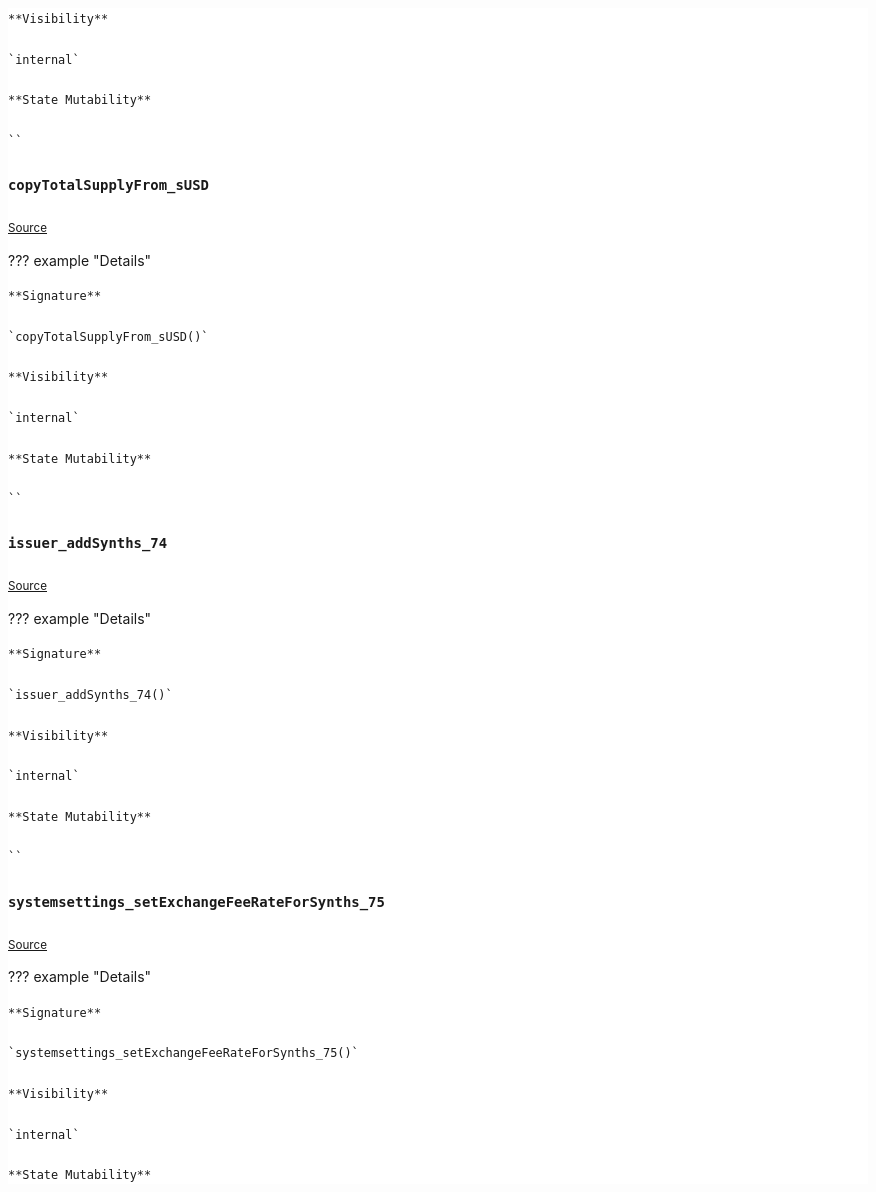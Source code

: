     **Visibility**

    `internal`

    **State Mutability**

    ``

### `copyTotalSupplyFrom_sUSD`

<sub>[Source](https://github.com/Synthetixio/synthetix/tree/v2.73.0-alpha/contracts/migrations/MigrationLib_DiphdaOptimism.sol#L311)</sub>

??? example "Details"

    **Signature**

    `copyTotalSupplyFrom_sUSD()`

    **Visibility**

    `internal`

    **State Mutability**

    ``

### `issuer_addSynths_74`

<sub>[Source](https://github.com/Synthetixio/synthetix/tree/v2.73.0-alpha/contracts/migrations/MigrationLib_DiphdaOptimism.sol#L296)</sub>

??? example "Details"

    **Signature**

    `issuer_addSynths_74()`

    **Visibility**

    `internal`

    **State Mutability**

    ``

### `systemsettings_setExchangeFeeRateForSynths_75`

<sub>[Source](https://github.com/Synthetixio/synthetix/tree/v2.73.0-alpha/contracts/migrations/MigrationLib_DiphdaOptimism.sol#L375)</sub>

??? example "Details"

    **Signature**

    `systemsettings_setExchangeFeeRateForSynths_75()`

    **Visibility**

    `internal`

    **State Mutability**
